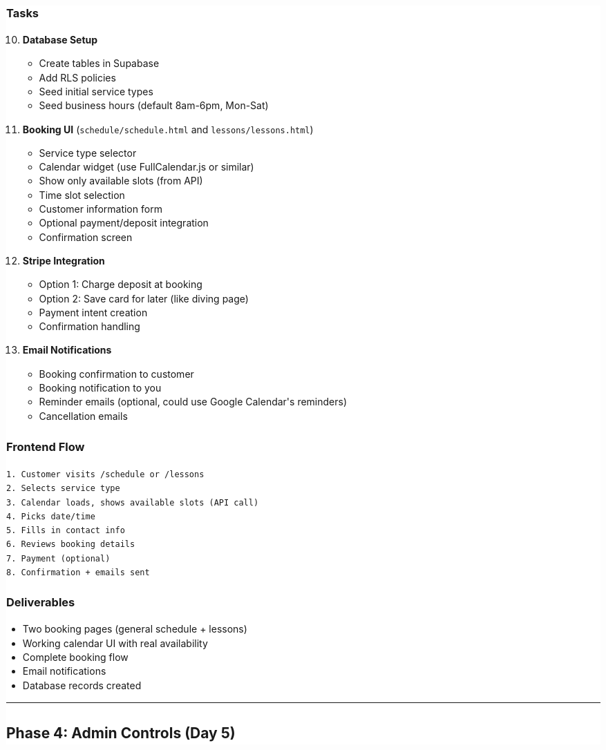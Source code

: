 ### Tasks

10. **Database Setup**
    - Create tables in Supabase
    - Add RLS policies
    - Seed initial service types
    - Seed business hours (default 8am-6pm, Mon-Sat)

11. **Booking UI** (`schedule/schedule.html` and `lessons/lessons.html`)
    - Service type selector
    - Calendar widget (use FullCalendar.js or similar)
    - Show only available slots (from API)
    - Time slot selection
    - Customer information form
    - Optional payment/deposit integration
    - Confirmation screen

12. **Stripe Integration**
    - Option 1: Charge deposit at booking
    - Option 2: Save card for later (like diving page)
    - Payment intent creation
    - Confirmation handling

13. **Email Notifications**
    - Booking confirmation to customer
    - Booking notification to you
    - Reminder emails (optional, could use Google Calendar's reminders)
    - Cancellation emails

### Frontend Flow
```
1. Customer visits /schedule or /lessons
2. Selects service type
3. Calendar loads, shows available slots (API call)
4. Picks date/time
5. Fills in contact info
6. Reviews booking details
7. Payment (optional)
8. Confirmation + emails sent
```

### Deliverables
- Two booking pages (general schedule + lessons)
- Working calendar UI with real availability
- Complete booking flow
- Email notifications
- Database records created

---

## Phase 4: Admin Controls (Day 5)
